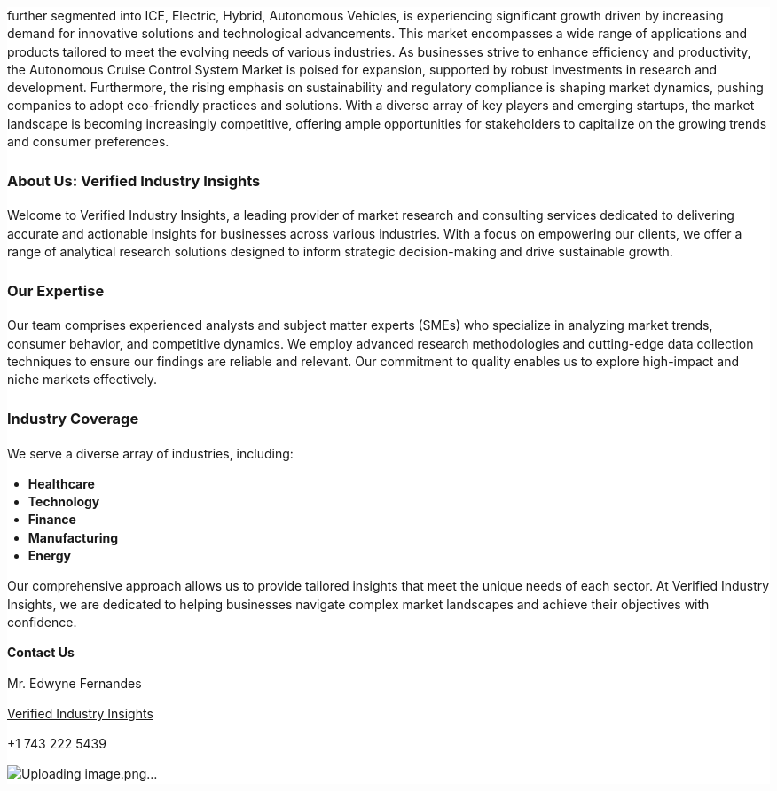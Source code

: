 further segmented into ICE, Electric, Hybrid, Autonomous Vehicles, is experiencing significant growth driven by increasing demand for innovative solutions and technological advancements. This market encompasses a wide range of applications and products tailored to meet the evolving needs of various industries. As businesses strive to enhance efficiency and productivity, the Autonomous Cruise Control System Market is poised for expansion, supported by robust investments in research and development. Furthermore, the rising emphasis on sustainability and regulatory compliance is shaping market dynamics, pushing companies to adopt eco-friendly practices and solutions. With a diverse array of key players and emerging startups, the market landscape is becoming increasingly competitive, offering ample opportunities for stakeholders to capitalize on the growing trends and consumer preferences.</p><h3>About Us: Verified Industry Insights</h3><p>Welcome to Verified Industry Insights, a leading provider of market research and consulting services dedicated to delivering accurate and actionable insights for businesses across various industries. With a focus on empowering our clients, we offer a range of analytical research solutions designed to inform strategic decision-making and drive sustainable growth.</p><h3>Our Expertise</h3><p>Our team comprises experienced analysts and subject matter experts (SMEs) who specialize in analyzing market trends, consumer behavior, and competitive dynamics. We employ advanced research methodologies and cutting-edge data collection techniques to ensure our findings are reliable and relevant. Our commitment to quality enables us to explore high-impact and niche markets effectively.</p><h3>Industry Coverage</h3><p>We serve a diverse array of industries, including:</p><ul><li><strong>Healthcare</strong></li><li><strong>Technology</strong></li><li><strong>Finance</strong></li><li><strong>Manufacturing</strong></li><li><strong>Energy</strong></li></ul><p>Our comprehensive approach allows us to provide tailored insights that meet the unique needs of each sector. At Verified Industry Insights, we are dedicated to helping businesses navigate complex market landscapes and achieve their objectives with confidence.</p><p><strong>Contact Us</strong></p><p>Mr. Edwyne Fernandes</p><p><a href="https://www.verifiedindustryinsights.com/">Verified Industry Insights</a></p><p>+1 743 222 5439</p>
![Uploading image.png…]()
